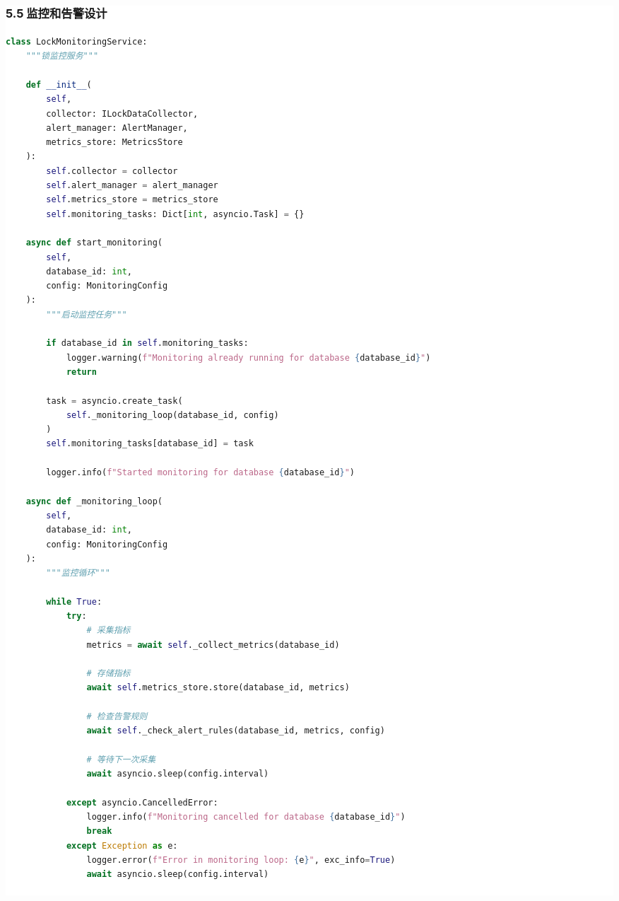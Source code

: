 ### 5.5 监控和告警设计

```python
class LockMonitoringService:
    """锁监控服务"""
    
    def __init__(
        self,
        collector: ILockDataCollector,
        alert_manager: AlertManager,
        metrics_store: MetricsStore
    ):
        self.collector = collector
        self.alert_manager = alert_manager
        self.metrics_store = metrics_store
        self.monitoring_tasks: Dict[int, asyncio.Task] = {}
    
    async def start_monitoring(
        self,
        database_id: int,
        config: MonitoringConfig
    ):
        """启动监控任务"""
        
        if database_id in self.monitoring_tasks:
            logger.warning(f"Monitoring already running for database {database_id}")
            return
        
        task = asyncio.create_task(
            self._monitoring_loop(database_id, config)
        )
        self.monitoring_tasks[database_id] = task
        
        logger.info(f"Started monitoring for database {database_id}")
    
    async def _monitoring_loop(
        self,
        database_id: int,
        config: MonitoringConfig
    ):
        """监控循环"""
        
        while True:
            try:
                # 采集指标
                metrics = await self._collect_metrics(database_id)
                
                # 存储指标
                await self.metrics_store.store(database_id, metrics)
                
                # 检查告警规则
                await self._check_alert_rules(database_id, metrics, config)
                
                # 等待下一次采集
                await asyncio.sleep(config.interval)
                
            except asyncio.CancelledError:
                logger.info(f"Monitoring cancelled for database {database_id}")
                break
            except Exception as e:
                logger.error(f"Error in monitoring loop: {e}", exc_info=True)
                await asyncio.sleep(config.interval)
    
```